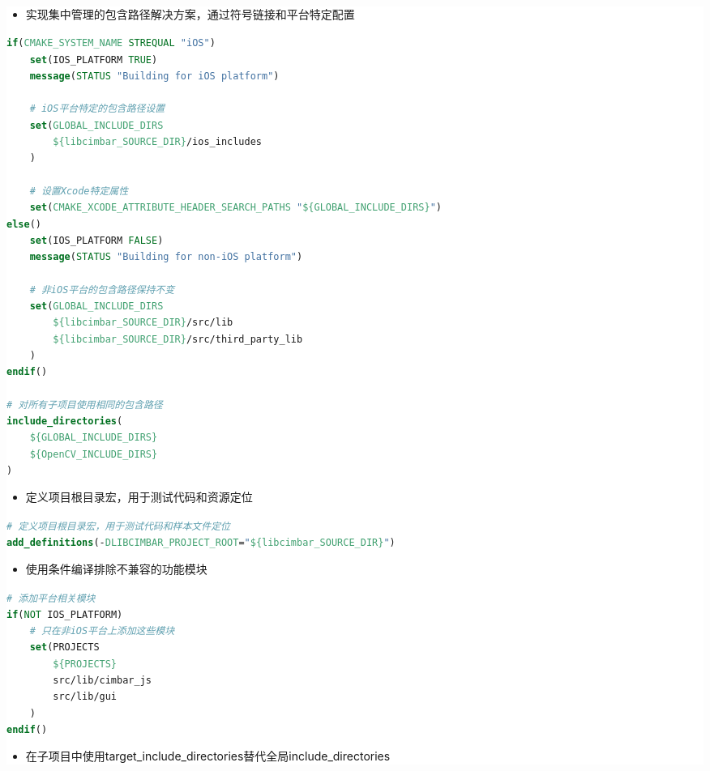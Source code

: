 - 实现集中管理的包含路径解决方案，通过符号链接和平台特定配置

```cmake
if(CMAKE_SYSTEM_NAME STREQUAL "iOS")
    set(IOS_PLATFORM TRUE)
    message(STATUS "Building for iOS platform")
    
    # iOS平台特定的包含路径设置
    set(GLOBAL_INCLUDE_DIRS
        ${libcimbar_SOURCE_DIR}/ios_includes
    )
    
    # 设置Xcode特定属性
    set(CMAKE_XCODE_ATTRIBUTE_HEADER_SEARCH_PATHS "${GLOBAL_INCLUDE_DIRS}")
else()
    set(IOS_PLATFORM FALSE)
    message(STATUS "Building for non-iOS platform")
    
    # 非iOS平台的包含路径保持不变
    set(GLOBAL_INCLUDE_DIRS
        ${libcimbar_SOURCE_DIR}/src/lib
        ${libcimbar_SOURCE_DIR}/src/third_party_lib
    )
endif()

# 对所有子项目使用相同的包含路径
include_directories(
    ${GLOBAL_INCLUDE_DIRS}
    ${OpenCV_INCLUDE_DIRS}
)
```

- 定义项目根目录宏，用于测试代码和资源定位

```cmake
# 定义项目根目录宏，用于测试代码和样本文件定位
add_definitions(-DLIBCIMBAR_PROJECT_ROOT="${libcimbar_SOURCE_DIR}")
```

- 使用条件编译排除不兼容的功能模块

```cmake
# 添加平台相关模块
if(NOT IOS_PLATFORM)
    # 只在非iOS平台上添加这些模块
    set(PROJECTS
        ${PROJECTS}
        src/lib/cimbar_js
        src/lib/gui
    )
endif()
```

- 在子项目中使用target_include_directories替代全局include_directories
